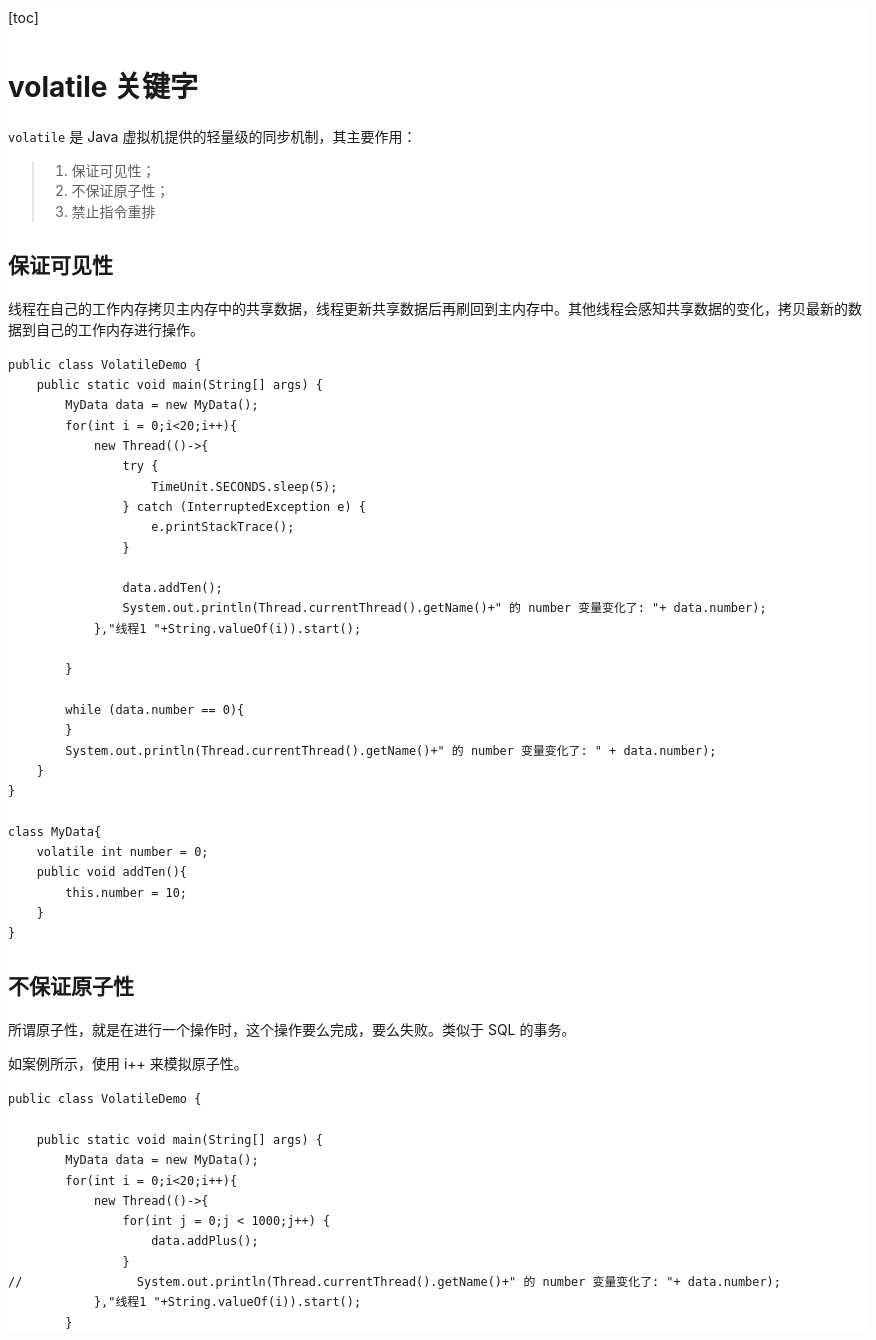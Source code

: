 [toc]

# volatile 关键字

`volatile` 是 Java 虚拟机提供的轻量级的同步机制，其主要作用：
> 1. 保证可见性；
> 2. 不保证原子性；
> 3. 禁止指令重排

## 保证可见性
线程在自己的工作内存拷贝主内存中的共享数据，线程更新共享数据后再刷回到主内存中。其他线程会感知共享数据的变化，拷贝最新的数据到自己的工作内存进行操作。

```
public class VolatileDemo {
    public static void main(String[] args) {
        MyData data = new MyData();
        for(int i = 0;i<20;i++){
            new Thread(()->{
                try {
                    TimeUnit.SECONDS.sleep(5);
                } catch (InterruptedException e) {
                    e.printStackTrace();
                }

                data.addTen();
                System.out.println(Thread.currentThread().getName()+" 的 number 变量变化了: "+ data.number);
            },"线程1 "+String.valueOf(i)).start();

        }

        while (data.number == 0){
        }
        System.out.println(Thread.currentThread().getName()+" 的 number 变量变化了: " + data.number);
    }
}

class MyData{
    volatile int number = 0;
    public void addTen(){
        this.number = 10;
    }
}
```

## 不保证原子性
所谓原子性，就是在进行一个操作时，这个操作要么完成，要么失败。类似于 SQL 的事务。

如案例所示，使用 i++ 来模拟原子性。
```
public class VolatileDemo {

    public static void main(String[] args) {
        MyData data = new MyData();
        for(int i = 0;i<20;i++){
            new Thread(()->{
                for(int j = 0;j < 1000;j++) {
                    data.addPlus();
                }
//                System.out.println(Thread.currentThread().getName()+" 的 number 变量变化了: "+ data.number);
            },"线程1 "+String.valueOf(i)).start();
        }
```